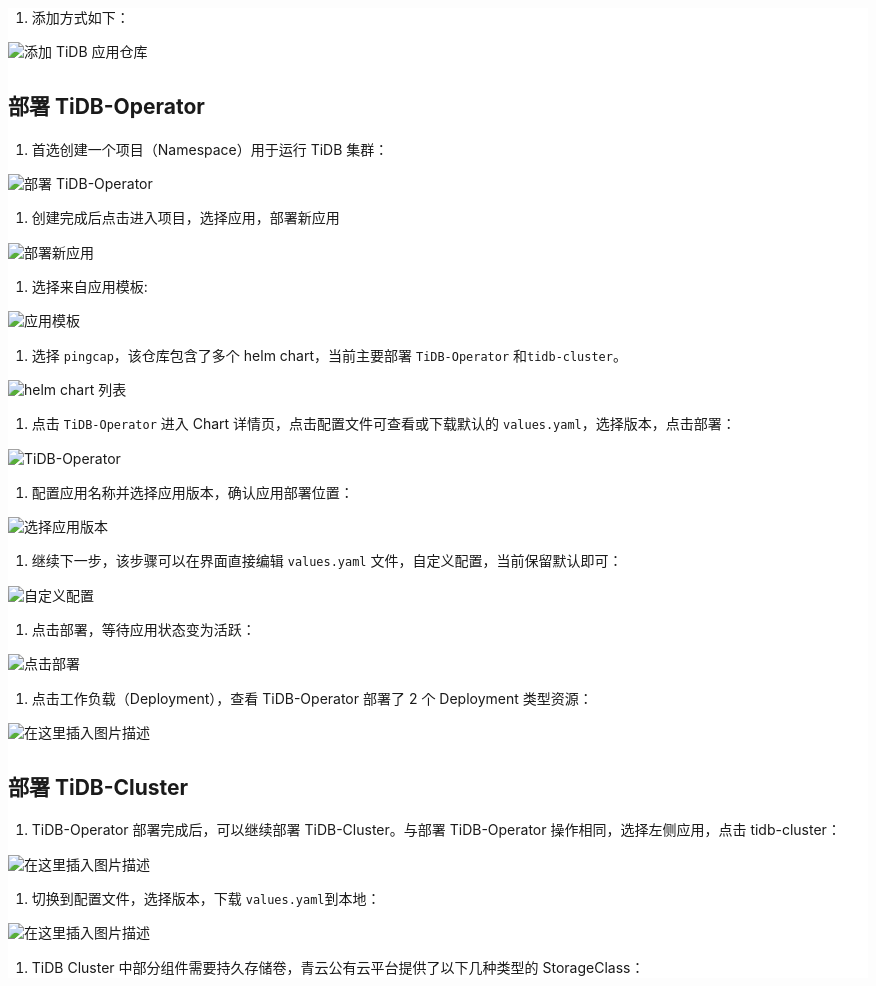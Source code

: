 1. 添加方式如下：

![添加 TiDB 应用仓库](https://img-blog.csdnimg.cn/20201021134913421.png?x-oss-process=image/watermark,type_ZmFuZ3poZW5naGVpdGk,shadow_10,text_aHR0cHM6Ly9ibG9nLmNzZG4ubmV0L25ldHdvcmtlbg==,size_16,color_FFFFFF,t_70#pic_center)

## 部署 TiDB-Operator

1. 首选创建一个项目（Namespace）用于运行 TiDB 集群：

![部署 TiDB-Operator](https://img-blog.csdnimg.cn/20201021143057236.png?x-oss-process=image/watermark,type_ZmFuZ3poZW5naGVpdGk,shadow_10,text_aHR0cHM6Ly9ibG9nLmNzZG4ubmV0L25ldHdvcmtlbg==,size_16,color_FFFFFF,t_70#pic_center)

1. 创建完成后点击进入项目，选择应用，部署新应用

![部署新应用](https://img-blog.csdnimg.cn/20201021135137139.png?x-oss-process=image/watermark,type_ZmFuZ3poZW5naGVpdGk,shadow_10,text_aHR0cHM6Ly9ibG9nLmNzZG4ubmV0L25ldHdvcmtlbg==,size_16,color_FFFFFF,t_70#pic_center)

1. 选择来自应用模板:

![应用模板](https://img-blog.csdnimg.cn/20201021135207728.png?x-oss-process=image/watermark,type_ZmFuZ3poZW5naGVpdGk,shadow_10,text_aHR0cHM6Ly9ibG9nLmNzZG4ubmV0L25ldHdvcmtlbg==,size_16,color_FFFFFF,t_70#pic_center)

1. 选择 `pingcap`，该仓库包含了多个 helm chart，当前主要部署 `TiDB-Operator` 和`tidb-cluster`。

![helm chart 列表](https://img-blog.csdnimg.cn/20201021135250409.png?x-oss-process=image/watermark,type_ZmFuZ3poZW5naGVpdGk,shadow_10,text_aHR0cHM6Ly9ibG9nLmNzZG4ubmV0L25ldHdvcmtlbg==,size_16,color_FFFFFF,t_70#pic_center)

1. 点击 `TiDB-Operator` 进入 Chart 详情页，点击配置文件可查看或下载默认的 `values.yaml`，选择版本，点击部署：

![TiDB-Operator](https://img-blog.csdnimg.cn/20201021135500759.png?x-oss-process=image/watermark,type_ZmFuZ3poZW5naGVpdGk,shadow_10,text_aHR0cHM6Ly9ibG9nLmNzZG4ubmV0L25ldHdvcmtlbg==,size_16,color_FFFFFF,t_70#pic_center)

1. 配置应用名称并选择应用版本，确认应用部署位置：

![选择应用版本](https://img-blog.csdnimg.cn/20201021143548288.png?x-oss-process=image/watermark,type_ZmFuZ3poZW5naGVpdGk,shadow_10,text_aHR0cHM6Ly9ibG9nLmNzZG4ubmV0L25ldHdvcmtlbg==,size_16,color_FFFFFF,t_70#pic_center)

1. 继续下一步，该步骤可以在界面直接编辑 `values.yaml` 文件，自定义配置，当前保留默认即可：

![自定义配置](https://img-blog.csdnimg.cn/20201021155659776.png?x-oss-process=image/watermark,type_ZmFuZ3poZW5naGVpdGk,shadow_10,text_aHR0cHM6Ly9ibG9nLmNzZG4ubmV0L25ldHdvcmtlbg==,size_16,color_FFFFFF,t_70#pic_center)

1. 点击部署，等待应用状态变为活跃：

![点击部署](https://img-blog.csdnimg.cn/20201021144208203.png?x-oss-process=image/watermark,type_ZmFuZ3poZW5naGVpdGk,shadow_10,text_aHR0cHM6Ly9ibG9nLmNzZG4ubmV0L25ldHdvcmtlbg==,size_16,color_FFFFFF,t_70#pic_center)

1. 点击工作负载（Deployment），查看 TiDB-Operator 部署了 2 个 Deployment 类型资源：

![在这里插入图片描述](https://img-blog.csdnimg.cn/20201021144428861.png?x-oss-process=image/watermark,type_ZmFuZ3poZW5naGVpdGk,shadow_10,text_aHR0cHM6Ly9ibG9nLmNzZG4ubmV0L25ldHdvcmtlbg==,size_16,color_FFFFFF,t_70#pic_center)

## 部署 TiDB-Cluster

1. TiDB-Operator 部署完成后，可以继续部署 TiDB-Cluster。与部署 TiDB-Operator 操作相同，选择左侧应用，点击 tidb-cluster：

![在这里插入图片描述](https://img-blog.csdnimg.cn/2020102114485069.png?x-oss-process=image/watermark,type_ZmFuZ3poZW5naGVpdGk,shadow_10,text_aHR0cHM6Ly9ibG9nLmNzZG4ubmV0L25ldHdvcmtlbg==,size_16,color_FFFFFF,t_70#pic_center)

1. 切换到配置文件，选择版本，下载 `values.yaml`到本地：

![在这里插入图片描述](https://img-blog.csdnimg.cn/20201021145047551.png?x-oss-process=image/watermark,type_ZmFuZ3poZW5naGVpdGk,shadow_10,text_aHR0cHM6Ly9ibG9nLmNzZG4ubmV0L25ldHdvcmtlbg==,size_16,color_FFFFFF,t_70#pic_center)

1. TiDB Cluster 中部分组件需要持久存储卷，青云公有云平台提供了以下几种类型的 StorageClass：
